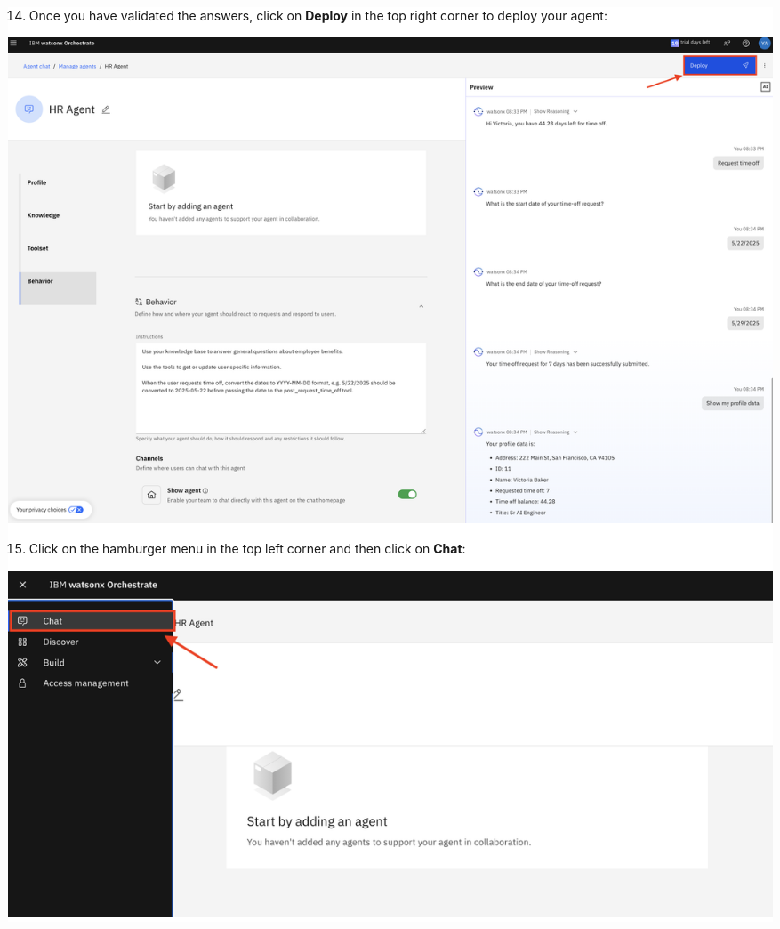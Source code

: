 14. Once you have validated the answers, click on **Deploy** in the top right corner to deploy your agent:

<img width="1000" alt="image" src="hands-on-lab-assets/hr_step14.png">

15. Click on the hamburger menu in the top left corner and then click on **Chat**:

<img width="1000" alt="image" src="hands-on-lab-assets/hr_step15.png">
